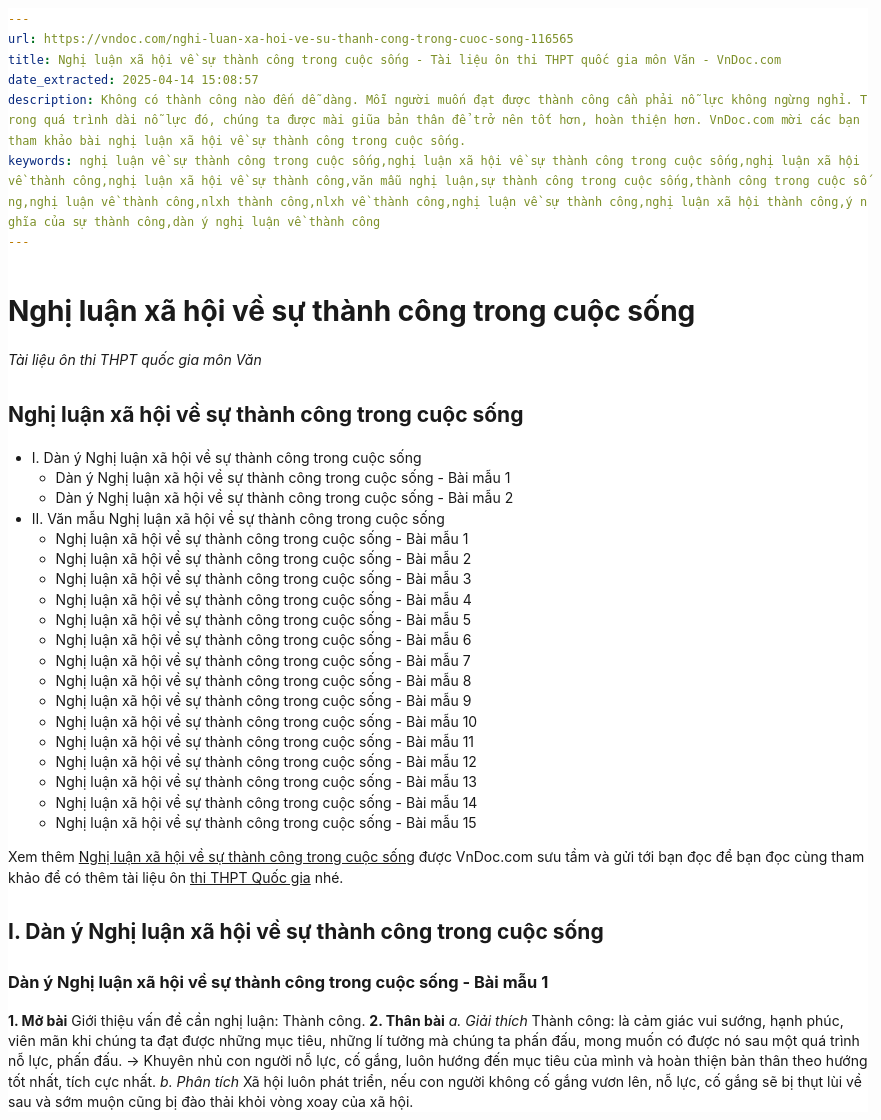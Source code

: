 ```yaml
---
url: https://vndoc.com/nghi-luan-xa-hoi-ve-su-thanh-cong-trong-cuoc-song-116565
title: Nghị luận xã hội về sự thành công trong cuộc sống - Tài liệu ôn thi THPT quốc gia môn Văn - VnDoc.com
date_extracted: 2025-04-14 15:08:57
description: Không có thành công nào đến dễ dàng. Mỗi người muốn đạt được thành công cần phải nỗ lực không ngừng nghỉ. Trong quá trình dài nỗ lực đó, chúng ta được mài giũa bản thân để trở nên tốt hơn, hoàn thiện hơn. VnDoc.com mời các bạn tham khảo bài nghị luận xã hội về sự thành công trong cuộc sống.
keywords: nghị luận về sự thành công trong cuộc sống,nghị luận xã hội về sự thành công trong cuộc sống,nghị luận xã hội về thành công,nghị luận xã hội về sự thành công,văn mẫu nghị luận,sự thành công trong cuộc sống,thành công trong cuộc sống,nghị luận về thành công,nlxh thành công,nlxh về thành công,nghị luận về sự thành công,nghị luận xã hội thành công,ý nghĩa của sự thành công,dàn ý nghị luận về thành công
---
```


# Nghị luận xã hội về sự thành công trong cuộc sống
 _Tài liệu ôn thi THPT quốc gia môn Văn_
## Nghị luận xã hội về sự thành công trong cuộc sống
  * I. Dàn ý Nghị luận xã hội về sự thành công trong cuộc sống
    * Dàn ý Nghị luận xã hội về sự thành công trong cuộc sống - Bài mẫu 1
    * Dàn ý Nghị luận xã hội về sự thành công trong cuộc sống - Bài mẫu 2
  * II. Văn mẫu Nghị luận xã hội về sự thành công trong cuộc sống
    * Nghị luận xã hội về sự thành công trong cuộc sống - Bài mẫu 1
    * Nghị luận xã hội về sự thành công trong cuộc sống - Bài mẫu 2
    * Nghị luận xã hội về sự thành công trong cuộc sống - Bài mẫu 3
    * Nghị luận xã hội về sự thành công trong cuộc sống - Bài mẫu 4
    * Nghị luận xã hội về sự thành công trong cuộc sống - Bài mẫu 5
    * Nghị luận xã hội về sự thành công trong cuộc sống - Bài mẫu 6
    * Nghị luận xã hội về sự thành công trong cuộc sống - Bài mẫu 7
    * Nghị luận xã hội về sự thành công trong cuộc sống - Bài mẫu 8
    * Nghị luận xã hội về sự thành công trong cuộc sống - Bài mẫu 9
    * Nghị luận xã hội về sự thành công trong cuộc sống - Bài mẫu 10
    * Nghị luận xã hội về sự thành công trong cuộc sống - Bài mẫu 11
    * Nghị luận xã hội về sự thành công trong cuộc sống - Bài mẫu 12
    * Nghị luận xã hội về sự thành công trong cuộc sống - Bài mẫu 13
    * Nghị luận xã hội về sự thành công trong cuộc sống - Bài mẫu 14
    * Nghị luận xã hội về sự thành công trong cuộc sống - Bài mẫu 15

Xem thêm
[Nghị luận xã hội về sự thành công trong cuộc sống](<https://vndoc.com/nghi-luan-xa-hoi-ve-su-thanh-cong-trong-cuoc-song-116565>) được VnDoc.com sưu tầm và gửi tới bạn đọc để bạn đọc cùng tham khảo để có thêm tài liệu ôn [thi THPT Quốc gia](<https://vndoc.com/thi-thpt-quoc-gia>) nhé.
## I. Dàn ý Nghị luận xã hội về sự thành công trong cuộc sống
### Dàn ý Nghị luận xã hội về sự thành công trong cuộc sống - Bài mẫu 1
**1\. Mở bài**
Giới thiệu vấn đề cần nghị luận: Thành công.
**2\. Thân bài**
 _a. Giải thích_
Thành công: là cảm giác vui sướng, hạnh phúc, viên mãn khi chúng ta đạt được những mục tiêu, những lí tưởng mà chúng ta phấn đấu, mong muốn có được nó sau một quá trình nỗ lực, phấn đấu.
→ Khuyên nhủ con người nỗ lực, cố gắng, luôn hướng đến mục tiêu của mình và hoàn thiện bản thân theo hướng tốt nhất, tích cực nhất.
_b. Phân tích_
Xã hội luôn phát triển, nếu con người không cố gắng vươn lên, nỗ lực, cố gắng sẽ bị thụt lùi về sau và sớm muộn cũng bị đào thải khỏi vòng xoay của xã hội.